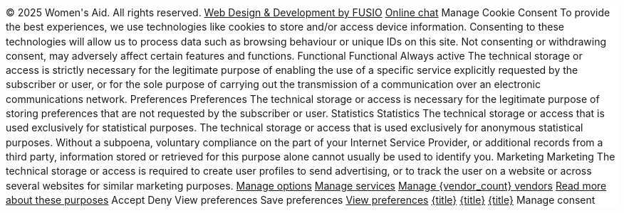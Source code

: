 
© 2025 Women's Aid. All rights reserved. [Web Design & Development by FUSIO](https://www.fusio.net/?utm_source=WomensAid&utm_medium=Website&utm_campaign=ClientLinks)
[Online chat](https://www.womensaid.ie/get-informed/news-events/media-releases/will-domestic-violence-leave-be-safe-to-take-new-legislation/#chat)
Manage Cookie Consent
To provide the best experiences, we use technologies like cookies to store and/or access device information. Consenting to these technologies will allow us to process data such as browsing behaviour or unique IDs on this site. Not consenting or withdrawing consent, may adversely affect certain features and functions.
Functional Functional Always active 
The technical storage or access is strictly necessary for the legitimate purpose of enabling the use of a specific service explicitly requested by the subscriber or user, or for the sole purpose of carrying out the transmission of a communication over an electronic communications network.
Preferences Preferences
The technical storage or access is necessary for the legitimate purpose of storing preferences that are not requested by the subscriber or user.
Statistics Statistics
The technical storage or access that is used exclusively for statistical purposes. The technical storage or access that is used exclusively for anonymous statistical purposes. Without a subpoena, voluntary compliance on the part of your Internet Service Provider, or additional records from a third party, information stored or retrieved for this purpose alone cannot usually be used to identify you.
Marketing Marketing
The technical storage or access is required to create user profiles to send advertising, or to track the user on a website or across several websites for similar marketing purposes.
[Manage options](https://www.womensaid.ie/get-informed/news-events/media-releases/will-domestic-violence-leave-be-safe-to-take-new-legislation/) [Manage services](https://www.womensaid.ie/get-informed/news-events/media-releases/will-domestic-violence-leave-be-safe-to-take-new-legislation/) [Manage {vendor_count} vendors](https://www.womensaid.ie/get-informed/news-events/media-releases/will-domestic-violence-leave-be-safe-to-take-new-legislation/) [Read more about these purposes](https://cookiedatabase.org/tcf/purposes/)
Accept Deny View preferences Save preferences [View preferences](https://www.womensaid.ie/get-informed/news-events/media-releases/will-domestic-violence-leave-be-safe-to-take-new-legislation/)
[{title}](https://www.womensaid.ie/get-informed/news-events/media-releases/will-domestic-violence-leave-be-safe-to-take-new-legislation/) [{title}](https://www.womensaid.ie/get-informed/news-events/media-releases/will-domestic-violence-leave-be-safe-to-take-new-legislation/) [{title}](https://www.womensaid.ie/get-informed/news-events/media-releases/will-domestic-violence-leave-be-safe-to-take-new-legislation/)
Manage consent
